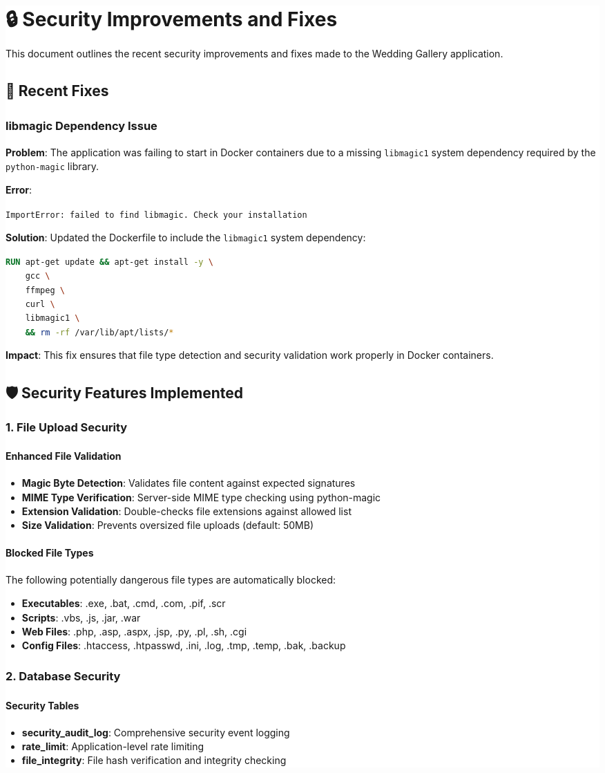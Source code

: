 # 🔒 Security Improvements and Fixes

This document outlines the recent security improvements and fixes made to the Wedding Gallery application.

## 🐛 Recent Fixes

### libmagic Dependency Issue

**Problem**: The application was failing to start in Docker containers due to a missing `libmagic1` system dependency required by the `python-magic` library.

**Error**: 
```
ImportError: failed to find libmagic. Check your installation
```

**Solution**: Updated the Dockerfile to include the `libmagic1` system dependency:

```dockerfile
RUN apt-get update && apt-get install -y \
    gcc \
    ffmpeg \
    curl \
    libmagic1 \
    && rm -rf /var/lib/apt/lists/*
```

**Impact**: This fix ensures that file type detection and security validation work properly in Docker containers.

## 🛡️ Security Features Implemented

### 1. File Upload Security

#### Enhanced File Validation
- **Magic Byte Detection**: Validates file content against expected signatures
- **MIME Type Verification**: Server-side MIME type checking using python-magic
- **Extension Validation**: Double-checks file extensions against allowed list
- **Size Validation**: Prevents oversized file uploads (default: 50MB)

#### Blocked File Types
The following potentially dangerous file types are automatically blocked:
- **Executables**: .exe, .bat, .cmd, .com, .pif, .scr
- **Scripts**: .vbs, .js, .jar, .war
- **Web Files**: .php, .asp, .aspx, .jsp, .py, .pl, .sh, .cgi
- **Config Files**: .htaccess, .htpasswd, .ini, .log, .tmp, .temp, .bak, .backup

### 2. Database Security

#### Security Tables
- **security_audit_log**: Comprehensive security event logging
- **rate_limit**: Application-level rate limiting
- **file_integrity**: File hash verification and integrity checking
